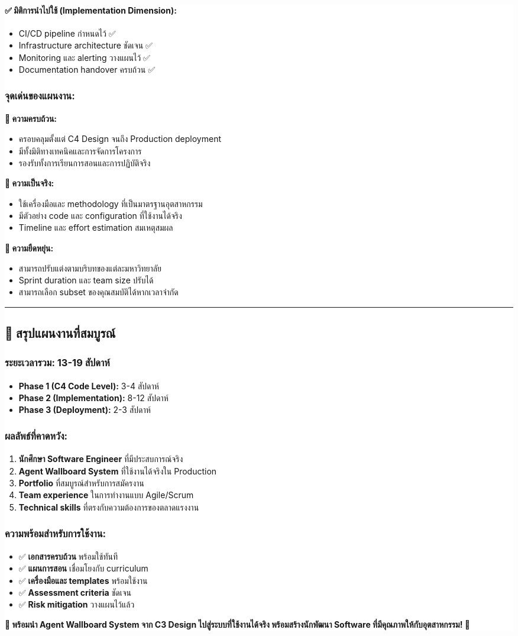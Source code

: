 #### **✅ มิติการนำไปใช้ (Implementation Dimension):**
- CI/CD pipeline กำหนดไว้ ✅
- Infrastructure architecture ชัดเจน ✅
- Monitoring และ alerting วางแผนไว้ ✅
- Documentation handover ครบถ้วน ✅

### จุดเด่นของแผนงาน:

**🌟 ความครบถ้วน:**
- ครอบคลุมตั้งแต่ C4 Design จนถึง Production deployment
- มีทั้งมิติทางเทคนิคและการจัดการโครงการ
- รองรับทั้งการเรียนการสอนและการปฏิบัติจริง

**🌟 ความเป็นจริง:**
- ใช้เครื่องมือและ methodology ที่เป็นมาตรฐานอุตสาหกรรม
- มีตัวอย่าง code และ configuration ที่ใช้งานได้จริง
- Timeline และ effort estimation สมเหตุสมผล

**🌟 ความยืดหยุ่น:**
- สามารถปรับแต่งตามบริบทของแต่ละมหาวิทยาลัย
- Sprint duration และ team size ปรับได้
- สามารถเลือก subset ของคุณสมบัติได้หากเวลาจำกัด

---

## 🎯 สรุปแผนงานที่สมบูรณ์

### **ระยะเวลารวม: 13-19 สัปดาห์**
- **Phase 1 (C4 Code Level):** 3-4 สัปดาห์
- **Phase 2 (Implementation):** 8-12 สัปดาห์ 
- **Phase 3 (Deployment):** 2-3 สัปดาห์

### **ผลลัพธ์ที่คาดหวัง:**
1. **นักศึกษา Software Engineer** ที่มีประสบการณ์จริง
2. **Agent Wallboard System** ที่ใช้งานได้จริงใน Production
3. **Portfolio** ที่สมบูรณ์สำหรับการสมัครงาน
4. **Team experience** ในการทำงานแบบ Agile/Scrum
5. **Technical skills** ที่ตรงกับความต้องการของตลาดแรงงาน

### **ความพร้อมสำหรับการใช้งาน:**
- ✅ **เอกสารครบถ้วน** พร้อมใช้ทันที
- ✅ **แผนการสอน** เชื่อมโยงกับ curriculum
- ✅ **เครื่องมือและ templates** พร้อมใช้งาน
- ✅ **Assessment criteria** ชัดเจน
- ✅ **Risk mitigation** วางแผนไว้แล้ว

**🚀 พร้อมนำ Agent Wallboard System จาก C3 Design ไปสู่ระบบที่ใช้งานได้จริง พร้อมสร้างนักพัฒนา Software ที่มีคุณภาพให้กับอุตสาหกรรม! 🌟**
